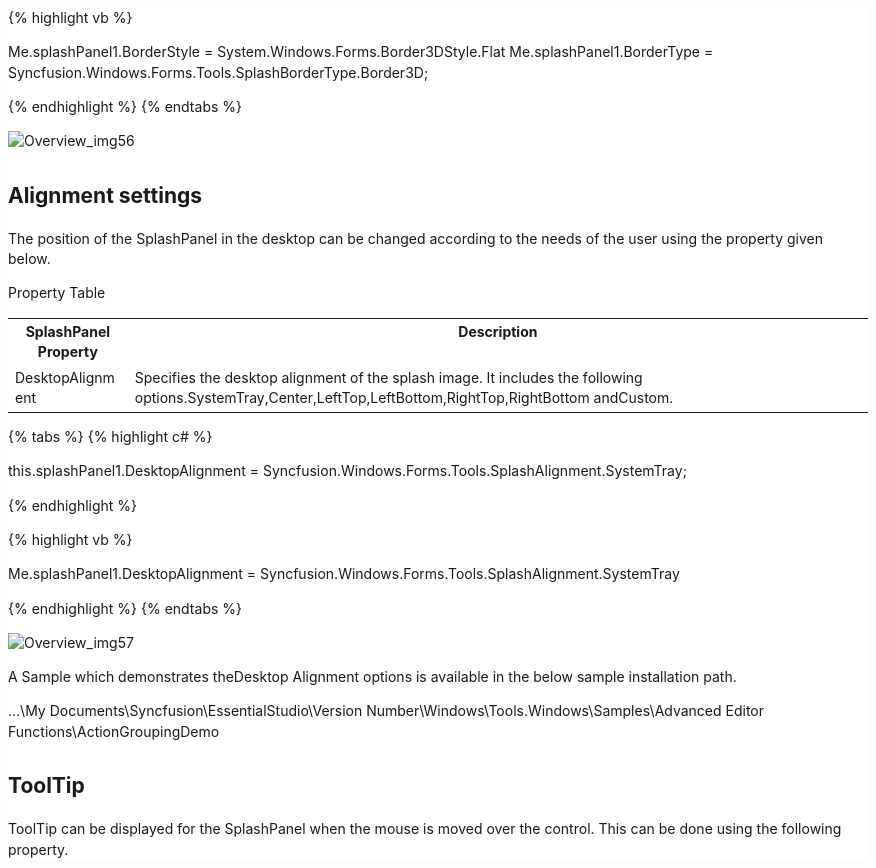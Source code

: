 {% highlight vb %}

Me.splashPanel1.BorderStyle = System.Windows.Forms.Border3DStyle.Flat
Me.splashPanel1.BorderType = Syncfusion.Windows.Forms.Tools.SplashBorderType.Border3D;

{% endhighlight %}
{% endtabs %}

![Overview_img56](Overview_images/Overview_img56.jpeg) 

## Alignment settings

The position of the SplashPanel in the desktop can be changed according to the needs of the user using the property given below.

Property Table

<table>
<tr>
<th>
SplashPanel Property</th><th>
Description</th></tr>
<tr>
<td>
DesktopAlignment</td><td>
Specifies the desktop alignment of the splash image. It includes the following options.SystemTray,Center,LeftTop,LeftBottom,RightTop,RightBottom andCustom.</td></tr>
</table>

{% tabs %}
{% highlight c# %}

this.splashPanel1.DesktopAlignment = Syncfusion.Windows.Forms.Tools.SplashAlignment.SystemTray;

{% endhighlight %}

{% highlight vb %}

Me.splashPanel1.DesktopAlignment = Syncfusion.Windows.Forms.Tools.SplashAlignment.SystemTray

{% endhighlight %}
{% endtabs %}

![Overview_img57](Overview_images/Overview_img57.jpeg) 

A Sample which demonstrates theDesktop Alignment options is available in the below sample installation path.

…\My Documents\Syncfusion\EssentialStudio\Version Number\Windows\Tools.Windows\Samples\Advanced Editor Functions\ActionGroupingDemo

## ToolTip

ToolTip can be displayed for the SplashPanel when the mouse is moved over the control. This can be done using the following property.

